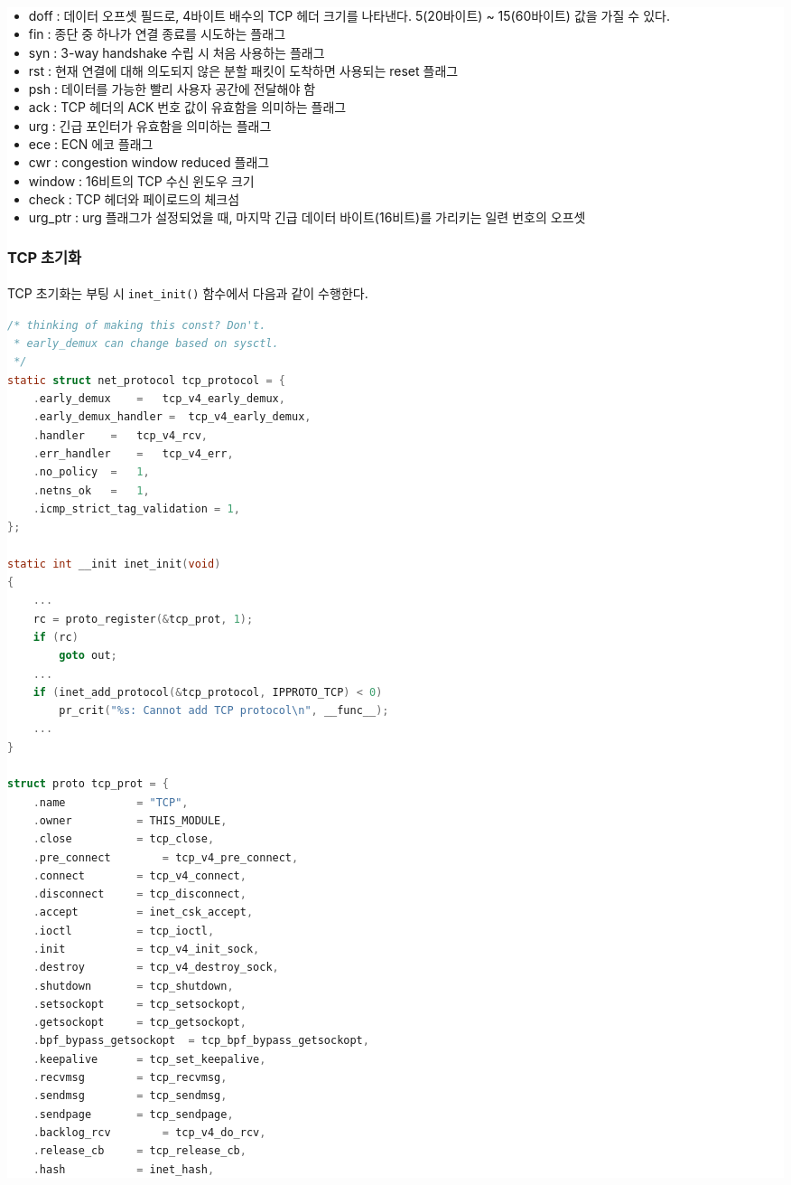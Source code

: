 * doff : 데이터 오프셋 필드로, 4바이트 배수의 TCP 헤더 크기를 나타낸다. 5(20바이트) ~ 15(60바이트) 값을 가질 수 있다.
* fin : 종단 중 하나가 연결 종료를 시도하는 플래그
* syn : 3-way handshake 수립 시 처음 사용하는 플래그
* rst : 현재 연결에 대해 의도되지 않은 분할 패킷이 도착하면 사용되는 reset 플래그
* psh : 데이터를 가능한 빨리 사용자 공간에 전달해야 함
* ack : TCP 헤더의 ACK 번호 값이 유효함을 의미하는 플래그
* urg : 긴급 포인터가 유효함을 의미하는 플래그
* ece : ECN 에코 플래그
* cwr : congestion window reduced 플래그
* window : 16비트의 TCP 수신 윈도우 크기
* check : TCP 헤더와 페이로드의 체크섬
* urg_ptr : urg 플래그가 설정되었을 때, 마지막 긴급 데이터 바이트(16비트)를 가리키는 일련 번호의 오프셋

### TCP 초기화

TCP 초기화는 부팅 시 ```inet_init()``` 함수에서 다음과 같이 수행한다.  
```c
/* thinking of making this const? Don't.
 * early_demux can change based on sysctl.
 */
static struct net_protocol tcp_protocol = {
	.early_demux	=	tcp_v4_early_demux,
	.early_demux_handler =  tcp_v4_early_demux,
	.handler	=	tcp_v4_rcv,
	.err_handler	=	tcp_v4_err,
	.no_policy	=	1,
	.netns_ok	=	1,
	.icmp_strict_tag_validation = 1,
};

static int __init inet_init(void)
{
	...
	rc = proto_register(&tcp_prot, 1);
	if (rc)
		goto out;
	...
	if (inet_add_protocol(&tcp_protocol, IPPROTO_TCP) < 0)
		pr_crit("%s: Cannot add TCP protocol\n", __func__);
    ...
}

struct proto tcp_prot = {
	.name			= "TCP",
	.owner			= THIS_MODULE,
	.close			= tcp_close,
	.pre_connect		= tcp_v4_pre_connect,
	.connect		= tcp_v4_connect,
	.disconnect		= tcp_disconnect,
	.accept			= inet_csk_accept,
	.ioctl			= tcp_ioctl,
	.init			= tcp_v4_init_sock,
	.destroy		= tcp_v4_destroy_sock,
	.shutdown		= tcp_shutdown,
	.setsockopt		= tcp_setsockopt,
	.getsockopt		= tcp_getsockopt,
	.bpf_bypass_getsockopt	= tcp_bpf_bypass_getsockopt,
	.keepalive		= tcp_set_keepalive,
	.recvmsg		= tcp_recvmsg,
	.sendmsg		= tcp_sendmsg,
	.sendpage		= tcp_sendpage,
	.backlog_rcv		= tcp_v4_do_rcv,
	.release_cb		= tcp_release_cb,
	.hash			= inet_hash,
```